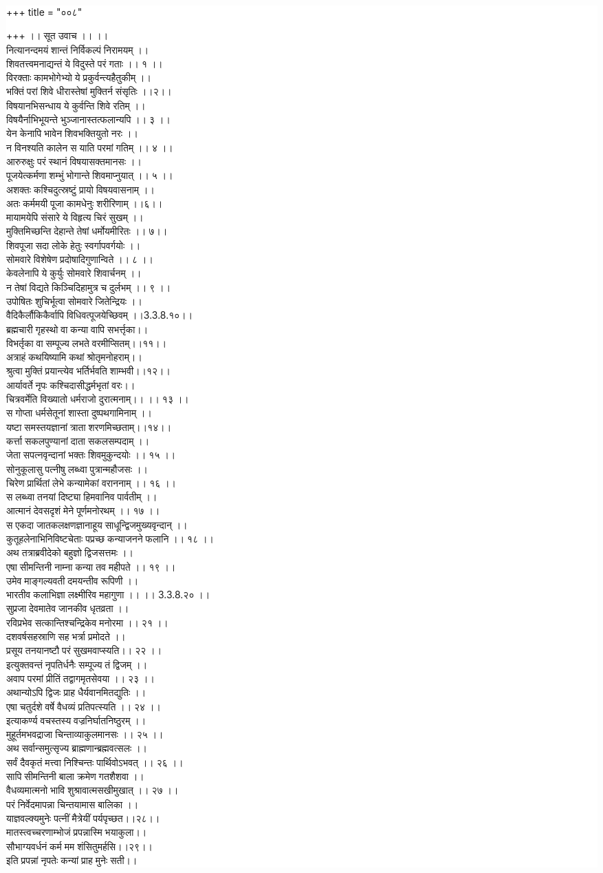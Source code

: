 +++
title = "००८"

+++
।। सूत उवाच ।। ।।  
नित्यानन्दमयं शान्तं निर्विकल्पं निरामयम् ।।  
शिवतत्त्वमनाद्यन्तं ये विदुस्ते परं गताः ।। १ ।।  
विरक्ताः कामभोगेभ्यो ये प्रकुर्वन्त्यहैतुकीम् ।।  
भक्तिं परां शिवे धीरास्तेषां मुक्तिर्न संसृतिः ।।२।।  
विषयानभिसन्धाय ये कुर्वन्ति शिवे रतिम् ।।  
विषयैर्नाभिभूयन्ते भुञ्जानास्तत्फलान्यपि ।। ३ ।।  
येन केनापि भावेन शिवभक्तियुतो नरः ।।  
न विनश्यति कालेन स याति परमां गतिम् ।। ४ ।।  
आरुरुक्षुः परं स्थानं विषयासक्तमानसः ।।  
पूजयेत्कर्मणा शम्भुं भोगान्ते शिवमाप्नुयात् ।। ५ ।।  
अशक्तः कश्चिदुत्स्रष्टुं प्रायो विषयवासनाम् ।।  
अतः कर्ममयी पूजा कामधेनुः शरीरिणाम् ।।६।।  
मायामयेपि संसारे ये विहृत्य चिरं सुखम् ।।  
मुक्तिमिच्छन्ति देहान्ते तेषां धर्मोयमीरितः ।। ७।।  
शिवपूजा सदा लोके हेतुः स्वर्गापवर्गयोः ।।  
सोमवारे विशेषेण प्रदोषादिगुणान्विते ।। ८ ।।  
केवलेनापि ये कुर्युः सोमवारे शिवार्चनम् ।।  
न तेषां विद्यते किञ्चिदिहामुत्र च दुर्लभम् ।। ९ ।।  
उपोषितः शुचिर्भूत्वा सोमवारे जितेन्द्रियः ।।  
वैदिकैर्लौकिकैर्वापि विधिवत्पूजयेच्छिवम् ।।3.3.8.१०।।  
ब्रह्मचारी गृहस्थो वा कन्या वापि सभर्त्तृका।।  
विभर्तृका वा सम्पूज्य लभते वरमीप्सितम्।।११।।  
अत्राहं कथयिष्यामि कथां श्रोतृमनोहराम्।।  
श्रुत्वा मुक्तिं प्रयान्त्येव भर्तिर्भवति शाम्भवी।।१२।।  
आर्यावर्ते नृपः कश्चिदासीद्धर्मभृतां वरः।।  
चित्रवर्मेति विख्यातो धर्मराजो दुरात्मनाम्।। ।। १३ ।।  
स गोप्ता धर्मसेतूनां शास्ता दुष्पथगामिनाम् ।।  
यष्टा समस्तयज्ञानां त्राता शरणमिच्छताम्।।१४।।  
कर्त्ता सकलपुण्यानां दाता सकलसम्पदाम् ।।  
जेता सपत्नवृन्दानां भक्तः शिवमुकुन्दयोः ।। १५ ।।  
सोनुकूलासु पत्नीषु लब्ध्वा पुत्रान्महौजसः ।।  
चिरेण प्रार्थितां लेभे कन्यामेकां वराननाम् ।। १६ ।।  
स लब्ध्वा तनयां दिष्ट्या हिमवानिव पार्वतीम् ।।  
आत्मानं देवसदृशं मेने पूर्णमनोरथम् ।। १७ ।।  
स एकदा जातकलक्षणज्ञानाहूय साधून्द्विजमुख्यवृन्दान् ।।  
कुतूहलेनाभिनिविष्टचेताः पप्रच्छ कन्याजनने फलानि ।। १८ ।।  
अथ तत्राब्रवीदेको बहुज्ञो द्विजसत्तमः ।।  
एषा सीमन्तिनी नाम्ना कन्या तव महीपते ।। १९ ।।  
उमेव माङ्गल्यवती दमयन्तीव रूपिणी ।।  
भारतीव कलाभिज्ञा लक्ष्मीरिव महागुणा ।। ।। 3.3.8.२० ।।  
सुप्रजा देवमातेव जानकीव धृतव्रता ।।  
रविप्रभेव सत्कान्तिश्चन्द्रिकेव मनोरमा ।। २१ ।।  
दशवर्षसहस्राणि सह भर्त्रा प्रमोदते ।।  
प्रसूय तनयानष्टौ परं सुखमवाप्स्यति।। २२ ।।  
इत्युक्तवन्तं नृपतिर्धनैः सम्पूज्य तं द्विजम् ।।  
अवाप परमां प्रीतिं तद्वागमृतसेवया ।। २३ ।।  
अथान्योऽपि द्विजः प्राह धैर्यवानमितद्युतिः ।।  
एषा चतुर्दशे वर्षे वैधव्यं प्रतिपत्स्यति ।। २४ ।।  
इत्याकर्ण्य वचस्तस्य वज्रनिर्घातनिष्ठुरम् ।।  
मुहूर्तमभवद्राजा चिन्ताव्याकुलमानसः ।। २५ ।।  
अथ सर्वान्समुत्सृज्य ब्राह्मणान्ब्रह्मवत्सलः ।।  
सर्वं दैवकृतं मत्त्वा निश्चिन्तः पार्थिवोऽभवत् ।। २६ ।।  
सापि सीमन्तिनी बाला क्रमेण गतशैशवा ।।  
वैधव्यमात्मनो भावि शुश्रावात्मसखीमुखात् ।। २७ ।।  
परं निर्वेदमापन्ना चिन्तयामास बालिका ।।  
याज्ञवल्क्यमुनेः पत्नीं मैत्रेयीं पर्यपृच्छत।।२८।।  
मातस्त्वच्चरणाम्भोजं प्रपन्नास्मि भयाकुला।।  
सौभाग्यवर्धनं कर्म मम शंसितुमर्हसि।।२९।।  
इति प्रपन्नां नृपतेः कन्यां प्राह मुनेः सती।।  